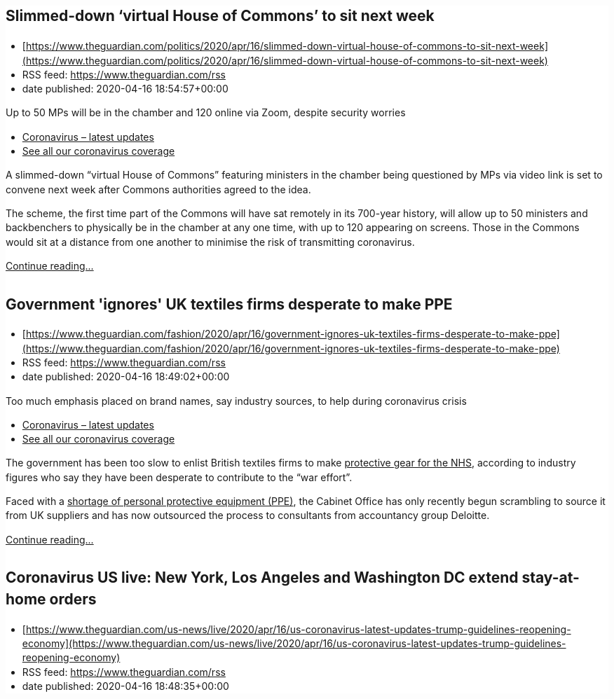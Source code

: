 ## Slimmed-down ‘virtual House of Commons’ to sit next week
 - [https://www.theguardian.com/politics/2020/apr/16/slimmed-down-virtual-house-of-commons-to-sit-next-week](https://www.theguardian.com/politics/2020/apr/16/slimmed-down-virtual-house-of-commons-to-sit-next-week)
 - RSS feed: https://www.theguardian.com/rss
 - date published: 2020-04-16 18:54:57+00:00

<p>Up to 50 MPs will be in the chamber and 120 online via Zoom, despite security worries</p><ul><li><a href="https://www.theguardian.com/world/series/coronavirus-live/latest">Coronavirus – latest updates</a></li><li><a href="https://www.theguardian.com/world/coronavirus-outbreak">See all our coronavirus coverage</a></li></ul><p>A slimmed-down “virtual House of Commons” featuring ministers in the chamber being questioned by MPs via video link is set to convene next week after Commons authorities agreed to the idea.</p><p>The scheme, the first time part of the Commons will have sat remotely in its 700-year history, will allow up to 50 ministers and backbenchers to physically be in the chamber at any one time, with up to 120 appearing on screens. Those in the Commons would sit at a distance from one another to minimise the risk of transmitting coronavirus.</p> <a href="https://www.theguardian.com/politics/2020/apr/16/slimmed-down-virtual-house-of-commons-to-sit-next-week">Continue reading...</a>

## Government 'ignores' UK textiles firms desperate to make PPE
 - [https://www.theguardian.com/fashion/2020/apr/16/government-ignores-uk-textiles-firms-desperate-to-make-ppe](https://www.theguardian.com/fashion/2020/apr/16/government-ignores-uk-textiles-firms-desperate-to-make-ppe)
 - RSS feed: https://www.theguardian.com/rss
 - date published: 2020-04-16 18:49:02+00:00

<p>Too much emphasis placed on brand names, say industry sources, to help during coronavirus crisis</p><ul><li><a href="https://www.theguardian.com/world/series/coronavirus-live/latest">Coronavirus – latest updates</a></li><li><a href="https://www.theguardian.com/world/coronavirus-outbreak">See all our coronavirus coverage</a></li></ul><p>The government has been too slow to enlist British textiles firms to make <a href="https://www.theguardian.com/politics/2020/apr/13/timeline-of-uks-coronavirus-ppe-shortage">protective gear for the NHS</a>, according to industry figures who say they have been desperate to contribute to the “war effort”.</p><p>Faced with a <a href="https://www.theguardian.com/world/2020/apr/14/coronavirus-what-is-the-situation-with-ppe-personal-protective-equipment-in-the-uk">shortage of personal protective equipment (PPE)</a>, the Cabinet Office has only recently begun scrambling to source it from UK suppliers and has now outsourced the process to consultants from accountancy group Deloitte.</p> <a href="https://www.theguardian.com/fashion/2020/apr/16/government-ignores-uk-textiles-firms-desperate-to-make-ppe">Continue reading...</a>

## Coronavirus US live: New York, Los Angeles and Washington DC extend stay-at-home orders
 - [https://www.theguardian.com/us-news/live/2020/apr/16/us-coronavirus-latest-updates-trump-guidelines-reopening-economy](https://www.theguardian.com/us-news/live/2020/apr/16/us-coronavirus-latest-updates-trump-guidelines-reopening-economy)
 - RSS feed: https://www.theguardian.com/rss
 - date published: 2020-04-16 18:48:35+00:00
